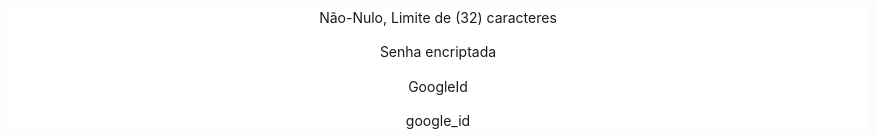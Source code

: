 <center>



Não-Nulo, Limite de (32) caracteres



</center>



</td>



<td>



<center>



Senha encriptada



</center>



</td>



</tr>



<tr>



<td>



<center>



GoogleId



</center>



</td>



<td>



<center>



google_id



</center>
